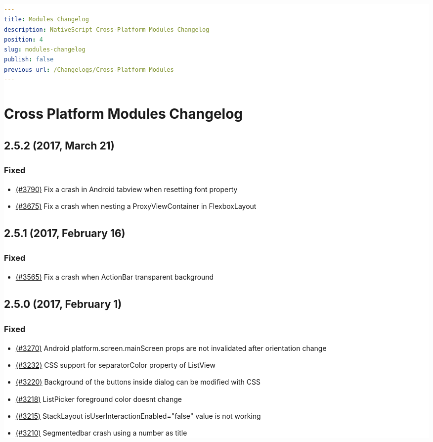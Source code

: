 ```yaml
---
title: Modules Changelog
description: NativeScript Cross-Platform Modules Changelog
position: 4
slug: modules-changelog
publish: false
previous_url: /Changelogs/Cross-Platform Modules
---
```


Cross Platform Modules Changelog
==============================

## 2.5.2 (2017, March 21)

### Fixed

- [(#3790)](https://github.com/NativeScript/NativeScript/pull/3790) Fix a crash in Android tabview when resetting font property

- [(#3675)](https://github.com/NativeScript/NativeScript/pull/3675) Fix a crash when nesting a ProxyViewContainer in FlexboxLayout

## 2.5.1 (2017, February 16)

### Fixed

- [(#3565)](https://github.com/NativeScript/NativeScript/issues/3565) Fix a crash when ActionBar transparent background

## 2.5.0 (2017, February 1)

### Fixed

- [(#3270)](https://github.com/NativeScript/NativeScript/issues/3270) Android platform.screen.mainScreen props are not invalidated after orientation change

- [(#3232)](https://github.com/NativeScript/NativeScript/issues/3232) CSS support for separatorColor property of ListView

- [(#3220)](https://github.com/NativeScript/NativeScript/issues/3220) Background of the buttons inside dialog can be modified with CSS

- [(#3218)](https://github.com/NativeScript/NativeScript/issues/3218) ListPicker foreground color doesnt change

- [(#3215)](https://github.com/NativeScript/NativeScript/issues/3215) StackLayout isUserInteractionEnabled="false" value is not working

- [(#3210)](https://github.com/NativeScript/NativeScript/issues/3210) Segmentedbar crash using a number as title
